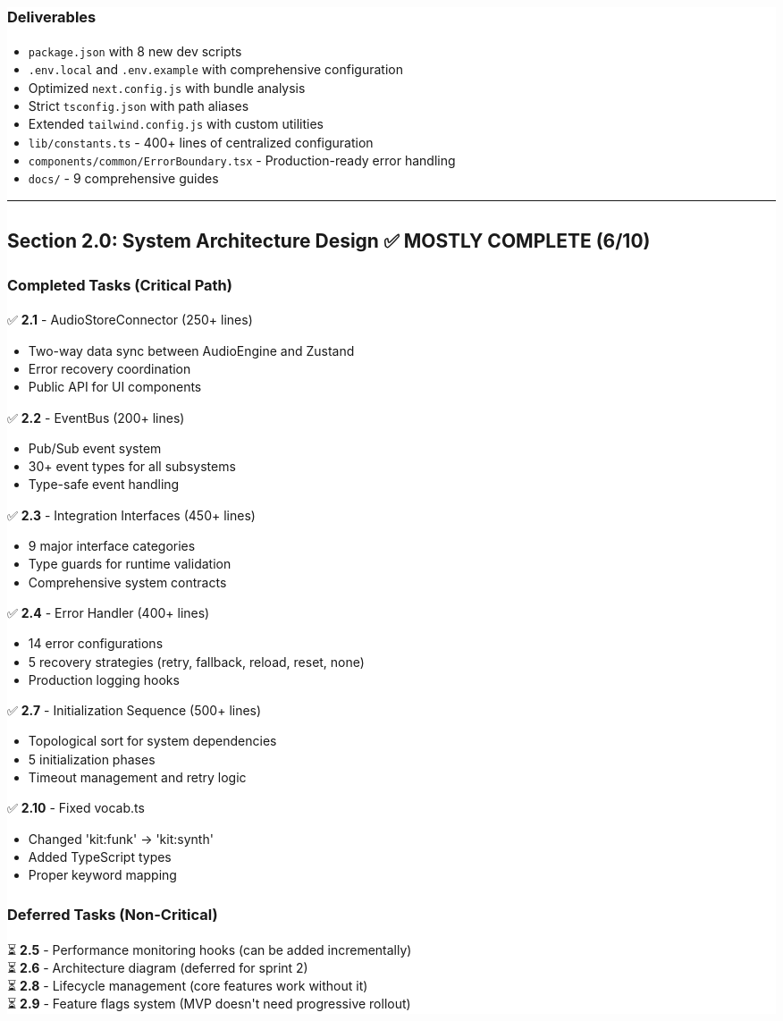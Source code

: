 ### Deliverables

- `package.json` with 8 new dev scripts
- `.env.local` and `.env.example` with comprehensive configuration
- Optimized `next.config.js` with bundle analysis
- Strict `tsconfig.json` with path aliases
- Extended `tailwind.config.js` with custom utilities
- `lib/constants.ts` - 400+ lines of centralized configuration
- `components/common/ErrorBoundary.tsx` - Production-ready error handling
- `docs/` - 9 comprehensive guides

---

## Section 2.0: System Architecture Design ✅ MOSTLY COMPLETE (6/10)

### Completed Tasks (Critical Path)

✅ **2.1** - AudioStoreConnector (250+ lines)
  - Two-way data sync between AudioEngine and Zustand
  - Error recovery coordination
  - Public API for UI components

✅ **2.2** - EventBus (200+ lines)
  - Pub/Sub event system
  - 30+ event types for all subsystems
  - Type-safe event handling

✅ **2.3** - Integration Interfaces (450+ lines)
  - 9 major interface categories
  - Type guards for runtime validation
  - Comprehensive system contracts

✅ **2.4** - Error Handler (400+ lines)
  - 14 error configurations
  - 5 recovery strategies (retry, fallback, reload, reset, none)
  - Production logging hooks

✅ **2.7** - Initialization Sequence (500+ lines)
  - Topological sort for system dependencies
  - 5 initialization phases
  - Timeout management and retry logic

✅ **2.10** - Fixed vocab.ts
  - Changed 'kit:funk' → 'kit:synth'
  - Added TypeScript types
  - Proper keyword mapping

### Deferred Tasks (Non-Critical)

⏳ **2.5** - Performance monitoring hooks (can be added incrementally)  
⏳ **2.6** - Architecture diagram (deferred for sprint 2)  
⏳ **2.8** - Lifecycle management (core features work without it)  
⏳ **2.9** - Feature flags system (MVP doesn't need progressive rollout)  

